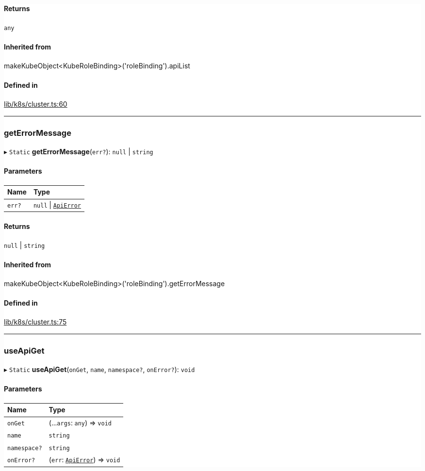 #### Returns

`any`

#### Inherited from

makeKubeObject<KubeRoleBinding\>('roleBinding').apiList

#### Defined in

[lib/k8s/cluster.ts:60](https://github.com/kinvolk/headlamp/blob/2fb68817/frontend/src/lib/k8s/cluster.ts#L60)

___

### getErrorMessage

▸ `Static` **getErrorMessage**(`err?`): ``null`` \| `string`

#### Parameters

| Name | Type |
| :------ | :------ |
| `err?` | ``null`` \| [`ApiError`](../interfaces/lib_k8s_apiProxy.ApiError.md) |

#### Returns

``null`` \| `string`

#### Inherited from

makeKubeObject<KubeRoleBinding\>('roleBinding').getErrorMessage

#### Defined in

[lib/k8s/cluster.ts:75](https://github.com/kinvolk/headlamp/blob/2fb68817/frontend/src/lib/k8s/cluster.ts#L75)

___

### useApiGet

▸ `Static` **useApiGet**(`onGet`, `name`, `namespace?`, `onError?`): `void`

#### Parameters

| Name | Type |
| :------ | :------ |
| `onGet` | (...`args`: `any`) => `void` |
| `name` | `string` |
| `namespace?` | `string` |
| `onError?` | (`err`: [`ApiError`](../interfaces/lib_k8s_apiProxy.ApiError.md)) => `void` |
